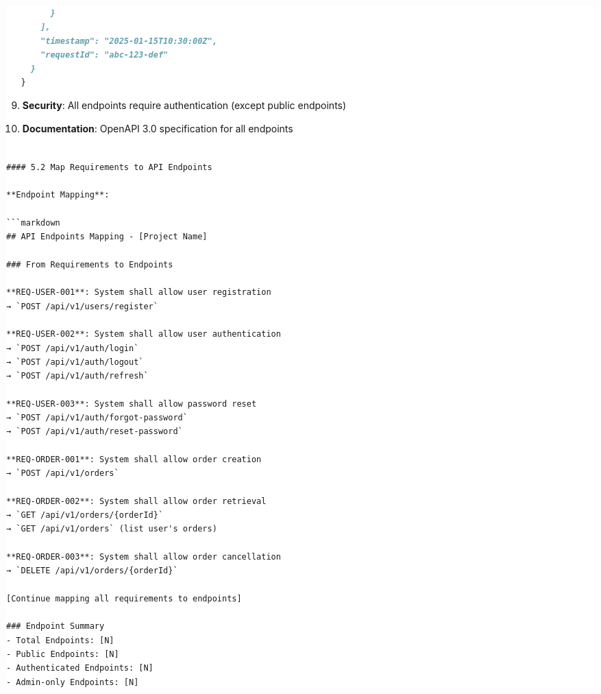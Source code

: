```markdown
         }
       ],
       "timestamp": "2025-01-15T10:30:00Z",
       "requestId": "abc-123-def"
     }
   }
   ```

9. **Security**: All endpoints require authentication (except public endpoints)

10. **Documentation**: OpenAPI 3.0 specification for all endpoints
```

#### 5.2 Map Requirements to API Endpoints

**Endpoint Mapping**:

```markdown
## API Endpoints Mapping - [Project Name]

### From Requirements to Endpoints

**REQ-USER-001**: System shall allow user registration
→ `POST /api/v1/users/register`

**REQ-USER-002**: System shall allow user authentication
→ `POST /api/v1/auth/login`
→ `POST /api/v1/auth/logout`
→ `POST /api/v1/auth/refresh`

**REQ-USER-003**: System shall allow password reset
→ `POST /api/v1/auth/forgot-password`
→ `POST /api/v1/auth/reset-password`

**REQ-ORDER-001**: System shall allow order creation
→ `POST /api/v1/orders`

**REQ-ORDER-002**: System shall allow order retrieval
→ `GET /api/v1/orders/{orderId}`
→ `GET /api/v1/orders` (list user's orders)

**REQ-ORDER-003**: System shall allow order cancellation
→ `DELETE /api/v1/orders/{orderId}`

[Continue mapping all requirements to endpoints]

### Endpoint Summary
- Total Endpoints: [N]
- Public Endpoints: [N]
- Authenticated Endpoints: [N]
- Admin-only Endpoints: [N]
```
